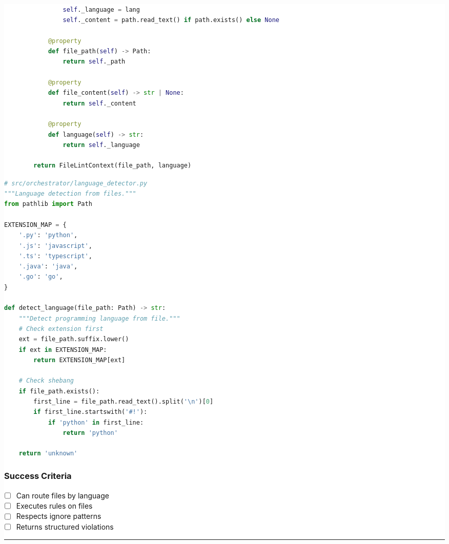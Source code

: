 ```python
                self._language = lang
                self._content = path.read_text() if path.exists() else None

            @property
            def file_path(self) -> Path:
                return self._path

            @property
            def file_content(self) -> str | None:
                return self._content

            @property
            def language(self) -> str:
                return self._language

        return FileLintContext(file_path, language)
```

```python
# src/orchestrator/language_detector.py
"""Language detection from files."""
from pathlib import Path

EXTENSION_MAP = {
    '.py': 'python',
    '.js': 'javascript',
    '.ts': 'typescript',
    '.java': 'java',
    '.go': 'go',
}

def detect_language(file_path: Path) -> str:
    """Detect programming language from file."""
    # Check extension first
    ext = file_path.suffix.lower()
    if ext in EXTENSION_MAP:
        return EXTENSION_MAP[ext]

    # Check shebang
    if file_path.exists():
        first_line = file_path.read_text().split('\n')[0]
        if first_line.startswith('#!'):
            if 'python' in first_line:
                return 'python'

    return 'unknown'
```

### Success Criteria
- [ ] Can route files by language
- [ ] Executes rules on files
- [ ] Respects ignore patterns
- [ ] Returns structured violations

---